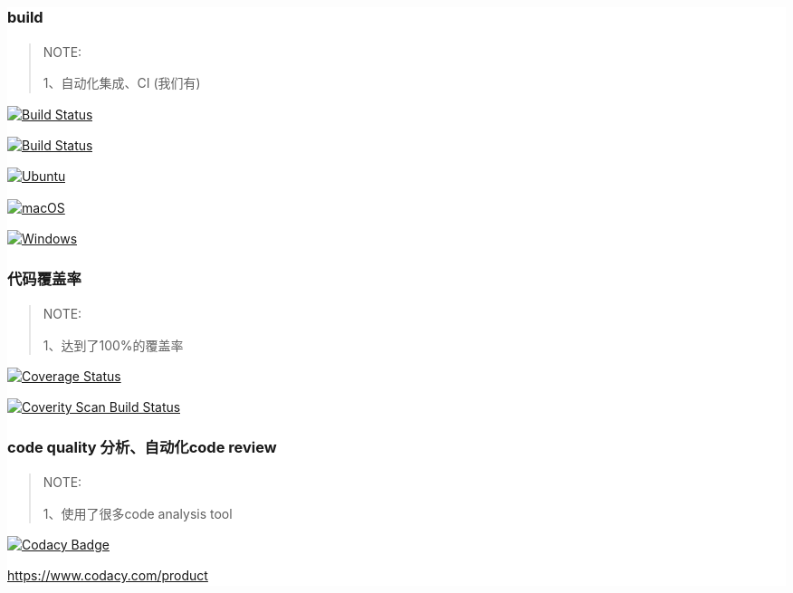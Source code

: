 

### build

> NOTE:
>
> 1、自动化集成、CI (我们有)

[![Build Status](https://camo.githubusercontent.com/81db7525de1c004a7d307a558e5082e0be7bc9daca17ad3034713097d8158bbd/68747470733a2f2f7472617669732d63692e6f72672f6e6c6f686d616e6e2f6a736f6e2e7376673f6272616e63683d6d6173746572)](https://travis-ci.org/nlohmann/json) 

[![Build Status](https://camo.githubusercontent.com/90c82594e7c265f72a5636532f48c280e53233e95d1fe27b404285ae5de3ce4b/68747470733a2f2f63692e6170707665796f722e636f6d2f6170692f70726f6a656374732f7374617475732f3161636233363678667967337179626b2f6272616e63682f646576656c6f703f7376673d74727565)](https://ci.appveyor.com/project/nlohmann/json) 

[![Ubuntu](https://github.com/nlohmann/json/workflows/Ubuntu/badge.svg)](https://github.com/nlohmann/json/actions?query=workflow%3AUbuntu) 

[![macOS](https://github.com/nlohmann/json/workflows/macOS/badge.svg)](https://github.com/nlohmann/json/actions?query=workflow%3AmacOS) 

[![Windows](https://github.com/nlohmann/json/workflows/Windows/badge.svg)](https://github.com/nlohmann/json/actions?query=workflow%3AWindows) 



### 代码覆盖率

> NOTE:
>
> 1、达到了100%的覆盖率

[![Coverage Status](https://camo.githubusercontent.com/39ee96886bedc0790ac04b78a42014e98c725911207c5b0ddf40b084c41ce3e1/68747470733a2f2f636f766572616c6c732e696f2f7265706f732f6769746875622f6e6c6f686d616e6e2f6a736f6e2f62616467652e7376673f6272616e63683d646576656c6f70)](https://coveralls.io/github/nlohmann/json?branch=develop) 

[![Coverity Scan Build Status](https://camo.githubusercontent.com/b707b103c9d903b5cf587dd7e3b3e88d049d32c6234aac45f8322861b2bb563a/68747470733a2f2f7363616e2e636f7665726974792e636f6d2f70726f6a656374732f353535302f62616467652e737667)](https://scan.coverity.com/projects/nlohmann-json) 



### code quality 分析、自动化code review

> NOTE: 
>
> 1、使用了很多code analysis tool

[![Codacy Badge](https://camo.githubusercontent.com/33d1c7f925f04aefd285079d59aee79eaa96790c83a7c6572f1654b0dfa93911/68747470733a2f2f6170692e636f646163792e636f6d2f70726f6a6563742f62616467652f47726164652f6633373332623333323765333433353861306539643166653966363631663038)](https://www.codacy.com/app/nlohmann/json?utm_source=github.com&utm_medium=referral&utm_content=nlohmann/json&utm_campaign=Badge_Grade) 

https://www.codacy.com/product
